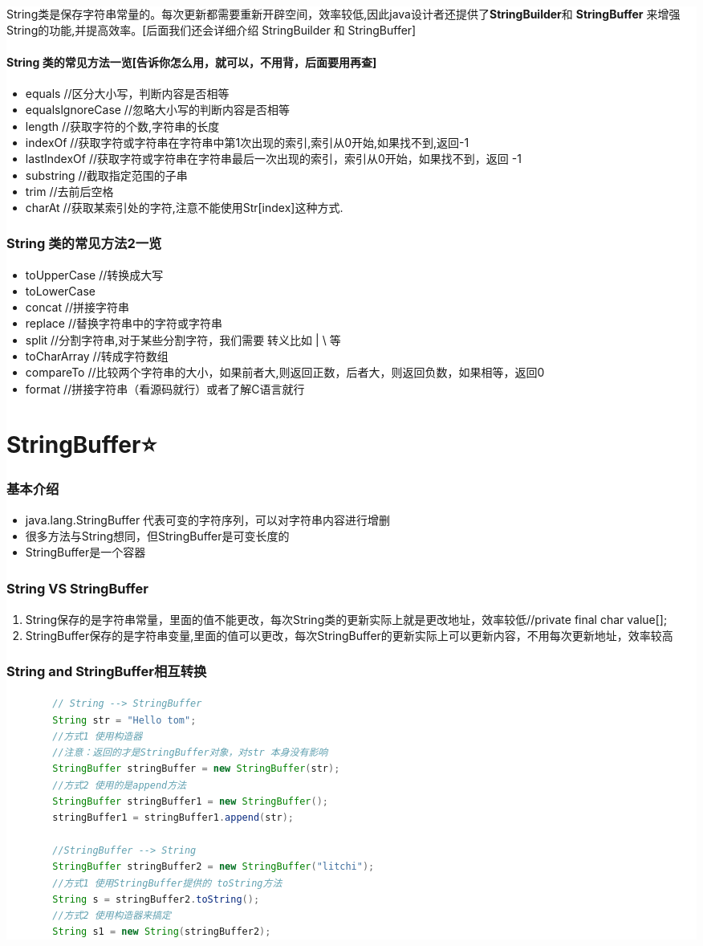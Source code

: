 String类是保存字符串常量的。每次更新都需要重新开辟空间，效率较低,因此java设计者还提供了**StringBuilder**和 **StringBuffer** 来增强String的功能,并提高效率。[后面我们还会详细介绍 StringBuilder 和 StringBuffer]

#### String 类的常见方法一览[告诉你怎么用，就可以，不用背，后面要用再查]

- equals                             //区分大小写，判断内容是否相等
- equalslgnoreCase          //忽略大小写的判断内容是否相等
- length                              //获取字符的个数,字符串的长度
- indexOf                           //获取字符或字符串在字符串中第1次出现的索引,索引从0开始,如果找不到,返回-1
- lastIndexOf                    //获取字符或字符串在字符串最后一次出现的索引，索引从0开始，如果找不到，返回 -1
- substring                        //截取指定范围的子串
- trim                                 //去前后空格
- charAt                            //获取某索引处的字符,注意不能使用Str[index]这种方式.

### String 类的常见方法2一览

- toUpperCase                 //转换成大写
- toLowerCase 
- concat                             //拼接字符串
- replace                           //替换字符串中的字符或字符串
- split                                 //分割字符串,对于某些分割字符，我们需要 转义比如 | \\ 等
- toCharArray                  //转成字符数组
- compareTo                    //比较两个字符串的大小，如果前者大,则返回正数，后者大，则返回负数，如果相等，返回0
- format                             //拼接字符串（看源码就行）或者了解C语言就行

# StringBuffer⭐

### 基本介绍

- java.lang.StringBuffer 代表可变的字符序列，可以对字符串内容进行增删
- 很多方法与String想同，但StringBuffer是可变长度的
- StringBuffer是一个容器

### String VS StringBuffer

1. String保存的是字符串常量，里面的值不能更改，每次String类的更新实际上就是更改地址，效率较低//private final char value[];
2. StringBuffer保存的是字符串变量,里面的值可以更改，每次StringBuffer的更新实际上可以更新内容，不用每次更新地址，效率较高

### String and StringBuffer相互转换

```java
		// String --> StringBuffer
        String str = "Hello tom";
        //方式1 使用构造器
        //注意：返回的才是StringBuffer对象，对str 本身没有影响
        StringBuffer stringBuffer = new StringBuffer(str);
        //方式2 使用的是append方法
        StringBuffer stringBuffer1 = new StringBuffer();
        stringBuffer1 = stringBuffer1.append(str);

        //StringBuffer --> String
        StringBuffer stringBuffer2 = new StringBuffer("litchi");
        //方式1 使用StringBuffer提供的 toString方法
        String s = stringBuffer2.toString();
        //方式2 使用构造器来搞定
        String s1 = new String(stringBuffer2);
```
